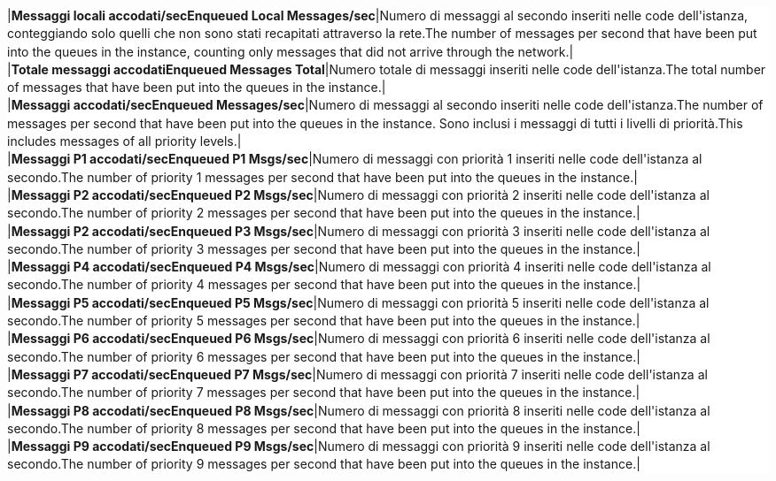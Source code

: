 |<span data-ttu-id="4ebe9-122">**Messaggi locali accodati/sec**</span><span class="sxs-lookup"><span data-stu-id="4ebe9-122">**Enqueued Local Messages/sec**</span></span>|<span data-ttu-id="4ebe9-123">Numero di messaggi al secondo inseriti nelle code dell'istanza, conteggiando solo quelli che non sono stati recapitati attraverso la rete.</span><span class="sxs-lookup"><span data-stu-id="4ebe9-123">The number of messages per second that have been put into the queues in the instance, counting only messages that did not arrive through the network.</span></span>|  
|<span data-ttu-id="4ebe9-124">**Totale messaggi accodati**</span><span class="sxs-lookup"><span data-stu-id="4ebe9-124">**Enqueued Messages Total**</span></span>|<span data-ttu-id="4ebe9-125">Numero totale di messaggi inseriti nelle code dell'istanza.</span><span class="sxs-lookup"><span data-stu-id="4ebe9-125">The total number of messages that have been put into the queues in the instance.</span></span>|  
|<span data-ttu-id="4ebe9-126">**Messaggi accodati/sec**</span><span class="sxs-lookup"><span data-stu-id="4ebe9-126">**Enqueued Messages/sec**</span></span>|<span data-ttu-id="4ebe9-127">Numero di messaggi al secondo inseriti nelle code dell'istanza.</span><span class="sxs-lookup"><span data-stu-id="4ebe9-127">The number of messages per second that have been put into the queues in the instance.</span></span> <span data-ttu-id="4ebe9-128">Sono inclusi i messaggi di tutti i livelli di priorità.</span><span class="sxs-lookup"><span data-stu-id="4ebe9-128">This includes messages of all priority levels.</span></span>|  
|<span data-ttu-id="4ebe9-129">**Messaggi P1 accodati/sec**</span><span class="sxs-lookup"><span data-stu-id="4ebe9-129">**Enqueued P1 Msgs/sec**</span></span>|<span data-ttu-id="4ebe9-130">Numero di messaggi con priorità 1 inseriti nelle code dell'istanza al secondo.</span><span class="sxs-lookup"><span data-stu-id="4ebe9-130">The number of priority 1 messages per second that have been put into the queues in the instance.</span></span>|  
|<span data-ttu-id="4ebe9-131">**Messaggi P2 accodati/sec**</span><span class="sxs-lookup"><span data-stu-id="4ebe9-131">**Enqueued P2 Msgs/sec**</span></span>|<span data-ttu-id="4ebe9-132">Numero di messaggi con priorità 2 inseriti nelle code dell'istanza al secondo.</span><span class="sxs-lookup"><span data-stu-id="4ebe9-132">The number of priority 2 messages per second that have been put into the queues in the instance.</span></span>|  
|<span data-ttu-id="4ebe9-133">**Messaggi P2 accodati/sec**</span><span class="sxs-lookup"><span data-stu-id="4ebe9-133">**Enqueued P3 Msgs/sec**</span></span>|<span data-ttu-id="4ebe9-134">Numero di messaggi con priorità 3 inseriti nelle code dell'istanza al secondo.</span><span class="sxs-lookup"><span data-stu-id="4ebe9-134">The number of priority 3 messages per second that have been put into the queues in the instance.</span></span>|  
|<span data-ttu-id="4ebe9-135">**Messaggi P4 accodati/sec**</span><span class="sxs-lookup"><span data-stu-id="4ebe9-135">**Enqueued P4 Msgs/sec**</span></span>|<span data-ttu-id="4ebe9-136">Numero di messaggi con priorità 4 inseriti nelle code dell'istanza al secondo.</span><span class="sxs-lookup"><span data-stu-id="4ebe9-136">The number of priority 4 messages per second that have been put into the queues in the instance.</span></span>|  
|<span data-ttu-id="4ebe9-137">**Messaggi P5 accodati/sec**</span><span class="sxs-lookup"><span data-stu-id="4ebe9-137">**Enqueued P5 Msgs/sec**</span></span>|<span data-ttu-id="4ebe9-138">Numero di messaggi con priorità 5 inseriti nelle code dell'istanza al secondo.</span><span class="sxs-lookup"><span data-stu-id="4ebe9-138">The number of priority 5 messages per second that have been put into the queues in the instance.</span></span>|  
|<span data-ttu-id="4ebe9-139">**Messaggi P6 accodati/sec**</span><span class="sxs-lookup"><span data-stu-id="4ebe9-139">**Enqueued P6 Msgs/sec**</span></span>|<span data-ttu-id="4ebe9-140">Numero di messaggi con priorità 6 inseriti nelle code dell'istanza al secondo.</span><span class="sxs-lookup"><span data-stu-id="4ebe9-140">The number of priority 6 messages per second that have been put into the queues in the instance.</span></span>|  
|<span data-ttu-id="4ebe9-141">**Messaggi P7 accodati/sec**</span><span class="sxs-lookup"><span data-stu-id="4ebe9-141">**Enqueued P7 Msgs/sec**</span></span>|<span data-ttu-id="4ebe9-142">Numero di messaggi con priorità 7 inseriti nelle code dell'istanza al secondo.</span><span class="sxs-lookup"><span data-stu-id="4ebe9-142">The number of priority 7 messages per second that have been put into the queues in the instance.</span></span>|  
|<span data-ttu-id="4ebe9-143">**Messaggi P8 accodati/sec**</span><span class="sxs-lookup"><span data-stu-id="4ebe9-143">**Enqueued P8 Msgs/sec**</span></span>|<span data-ttu-id="4ebe9-144">Numero di messaggi con priorità 8 inseriti nelle code dell'istanza al secondo.</span><span class="sxs-lookup"><span data-stu-id="4ebe9-144">The number of priority 8 messages per second that have been put into the queues in the instance.</span></span>|  
|<span data-ttu-id="4ebe9-145">**Messaggi P9 accodati/sec**</span><span class="sxs-lookup"><span data-stu-id="4ebe9-145">**Enqueued P9 Msgs/sec**</span></span>|<span data-ttu-id="4ebe9-146">Numero di messaggi con priorità 9 inseriti nelle code dell'istanza al secondo.</span><span class="sxs-lookup"><span data-stu-id="4ebe9-146">The number of priority 9 messages per second that have been put into the queues in the instance.</span></span>|  